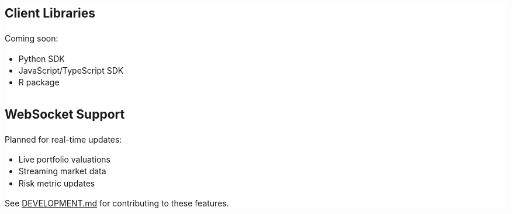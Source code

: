 ## Client Libraries

Coming soon:
- Python SDK
- JavaScript/TypeScript SDK
- R package

## WebSocket Support

Planned for real-time updates:
- Live portfolio valuations
- Streaming market data
- Risk metric updates

See [DEVELOPMENT.md](DEVELOPMENT.md) for contributing to these features.